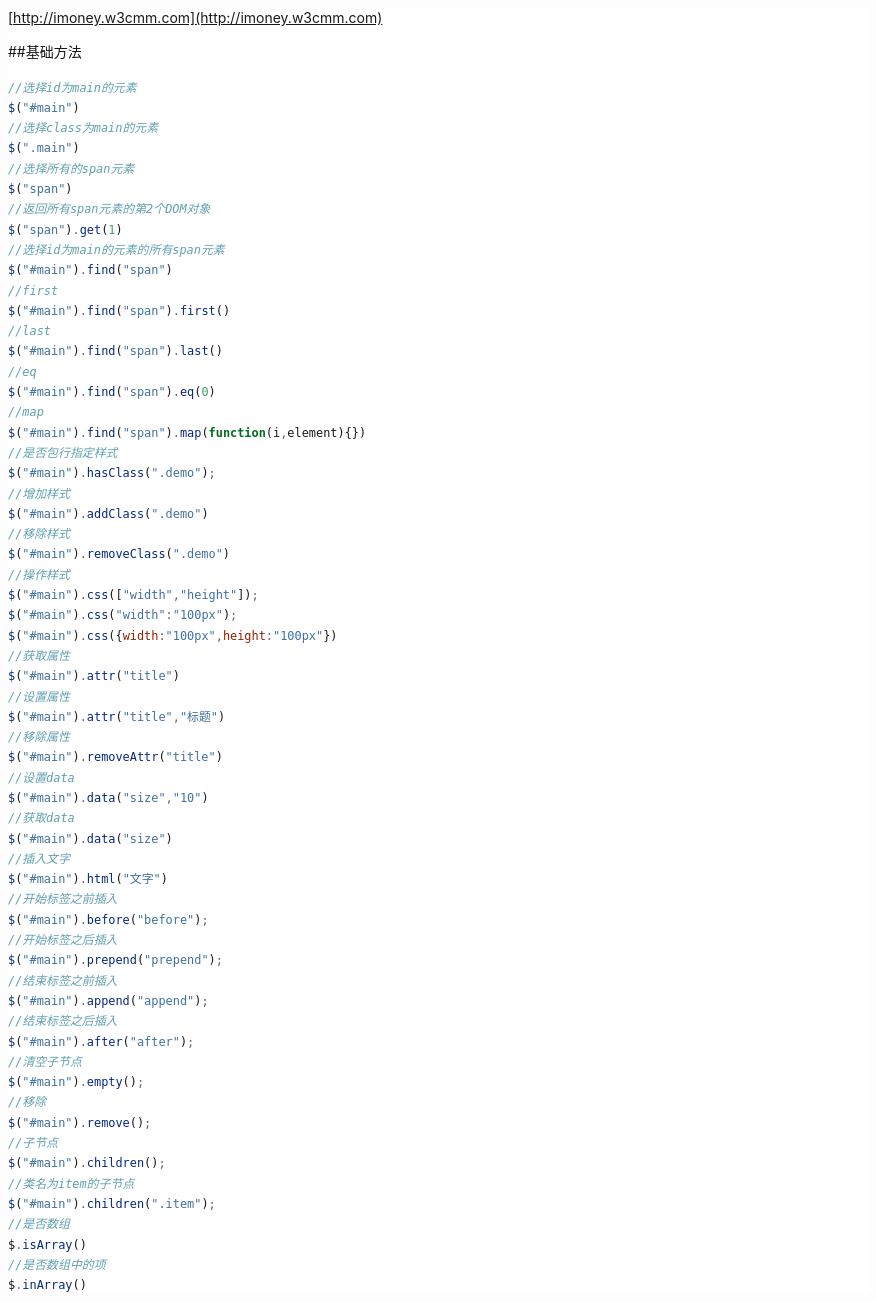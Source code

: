 [http://imoney.w3cmm.com](http://imoney.w3cmm.com)

##基础方法
```javascript
//选择id为main的元素
$("#main")
//选择class为main的元素
$(".main")
//选择所有的span元素
$("span")
//返回所有span元素的第2个DOM对象
$("span").get(1)
//选择id为main的元素的所有span元素
$("#main").find("span")
//first
$("#main").find("span").first()
//last
$("#main").find("span").last()
//eq
$("#main").find("span").eq(0)
//map
$("#main").find("span").map(function(i,element){})
//是否包行指定样式
$("#main").hasClass(".demo");
//增加样式
$("#main").addClass(".demo")
//移除样式
$("#main").removeClass(".demo")
//操作样式
$("#main").css(["width","height"]);
$("#main").css("width":"100px");
$("#main").css({width:"100px",height:"100px"})
//获取属性
$("#main").attr("title")
//设置属性
$("#main").attr("title","标题")
//移除属性
$("#main").removeAttr("title")
//设置data
$("#main").data("size","10")
//获取data
$("#main").data("size")
//插入文字
$("#main").html("文字")
//开始标签之前插入
$("#main").before("before");
//开始标签之后插入
$("#main").prepend("prepend");
//结束标签之前插入
$("#main").append("append");
//结束标签之后插入
$("#main").after("after");
//清空子节点
$("#main").empty();
//移除
$("#main").remove();
//子节点
$("#main").children();
//类名为item的子节点
$("#main").children(".item");
//是否数组
$.isArray()
//是否数组中的项
$.inArray()
```